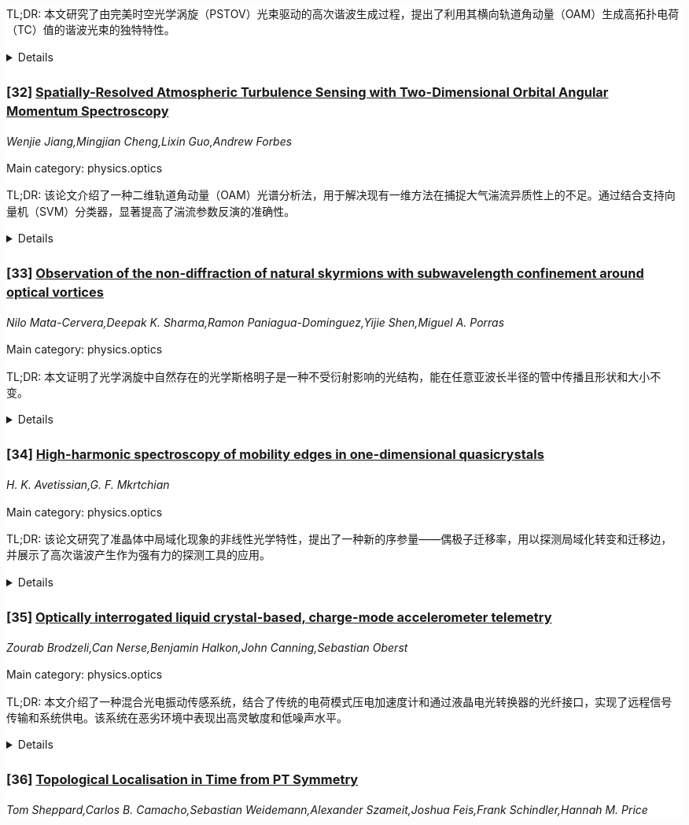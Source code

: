 TL;DR: 本文研究了由完美时空光学涡旋（PSTOV）光束驱动的高次谐波生成过程，提出了利用其横向轨道角动量（OAM）生成高拓扑电荷（TC）值的谐波光束的独特特性。


<details><summary>Details</summary></details>


### [32] [Spatially-Resolved Atmospheric Turbulence Sensing with Two-Dimensional Orbital Angular Momentum Spectroscopy](https://arxiv.org/abs/2509.06434)
*Wenjie Jiang,Mingjian Cheng,Lixin Guo,Andrew Forbes*

Main category: physics.optics

TL;DR: 该论文介绍了一种二维轨道角动量（OAM）光谱分析法，用于解决现有一维方法在捕捉大气湍流异质性上的不足。通过结合支持向量机（SVM）分类器，显著提高了湍流参数反演的准确性。


<details><summary>Details</summary></details>


### [33] [Observation of the non-diffraction of natural skyrmions with subwavelength confinement around optical vortices](https://arxiv.org/abs/2509.06555)
*Nilo Mata-Cervera,Deepak K. Sharma,Ramon Paniagua-Dominguez,Yijie Shen,Miguel A. Porras*

Main category: physics.optics

TL;DR: 本文证明了光学涡旋中自然存在的光学斯格明子是一种不受衍射影响的光结构，能在任意亚波长半径的管中传播且形状和大小不变。


<details><summary>Details</summary></details>


### [34] [High-harmonic spectroscopy of mobility edges in one-dimensional quasicrystals](https://arxiv.org/abs/2509.06647)
*H. K. Avetissian,G. F. Mkrtchian*

Main category: physics.optics

TL;DR: 该论文研究了准晶体中局域化现象的非线性光学特性，提出了一种新的序参量——偶极子迁移率，用以探测局域化转变和迁移边，并展示了高次谐波产生作为强有力的探测工具的应用。


<details><summary>Details</summary></details>


### [35] [Optically interrogated liquid crystal-based, charge-mode accelerometer telemetry](https://arxiv.org/abs/2509.06659)
*Zourab Brodzeli,Can Nerse,Benjamin Halkon,John Canning,Sebastian Oberst*

Main category: physics.optics

TL;DR: 本文介绍了一种混合光电振动传感系统，结合了传统的电荷模式压电加速度计和通过液晶电光转换器的光纤接口，实现了远程信号传输和系统供电。该系统在恶劣环境中表现出高灵敏度和低噪声水平。


<details><summary>Details</summary></details>


### [36] [Topological Localisation in Time from PT Symmetry](https://arxiv.org/abs/2509.06679)
*Tom Sheppard,Carlos B. Camacho,Sebastian Weidemann,Alexander Szameit,Joshua Feis,Frank Schindler,Hannah M. Price*
